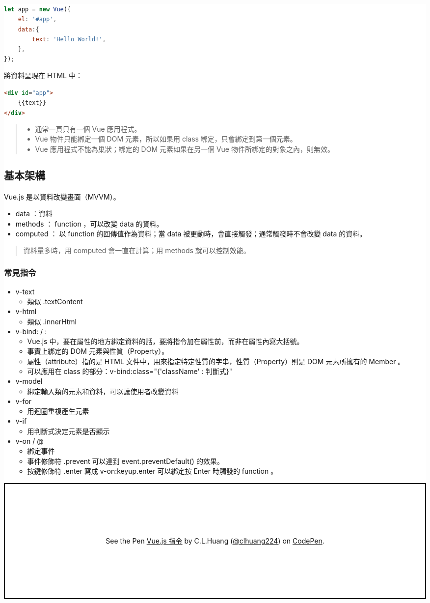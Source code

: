 ```js
let app = new Vue({
    el: '#app',
    data:{
        text: 'Hello World!',
    },
});
```

將資料呈現在 HTML 中：

```html
<div id="app">
    {{text}}
</div>
```

> * 通常一頁只有一個 Vue 應用程式。
> * Vue 物件只能綁定一個 DOM 元素，所以如果用 class 綁定，只會綁定到第一個元素。
> * Vue 應用程式不能為巢狀；綁定的 DOM 元素如果在另一個 Vue 物件所綁定的對象之內，則無效。

## 基本架構

Vue.js 是以資料改變畫面（MVVM）。
* data ：資料
* methods ： function ，可以改變 data 的資料。
* computed ： 以 function 的回傳值作為資料；當 data 被更動時，會直接觸發；通常觸發時不會改變 data 的資料。

> 資料量多時，用 computed 會一直在計算；用 methods 就可以控制效能。

### 常見指令

* v-text
  * 類似 .textContent
* v-html
  * 類似 .innerHtml
* v-bind: / :
  * Vue.js 中，要在屬性的地方綁定資料的話，要將指令加在屬性前，而非在屬性內寫大括號。
  * 事實上綁定的 DOM 元素與性質（Property）。
  * 屬性（attribute）指的是 HTML 文件中，用來指定特定性質的字串，性質（Property）則是 DOM 元素所擁有的 Member 。
  * 可以應用在 class 的部分：v-bind:class="{'className' : 判斷式}"
* v-model
  * 綁定輸入類的元素和資料，可以讓使用者改變資料
* v-for
  * 用迴圈重複產生元素
* v-if
  * 用判斷式決定元素是否顯示
* v-on / @
  * 綁定事件
  * 事件修飾符 .prevent 可以達到 event.preventDefault() 的效果。
  * 按鍵修飾符 .enter 寫成 v-on:keyup.enter 可以綁定按 Enter 時觸發的 function 。
  
<p class="codepen" data-height="236" data-theme-id="0" data-default-tab="js,result" data-user="clhuang224" data-slug-hash="XWryZNq" style="height: 236px; box-sizing: border-box; display: flex; align-items: center; justify-content: center; border: 2px solid; margin: 1em 0; padding: 1em;" data-pen-title="Vue.js 指令">
  <span>See the Pen <a href="https://codepen.io/clhuang224/pen/XWryZNq">
  Vue.js 指令</a> by C.L.Huang (<a href="https://codepen.io/clhuang224">@clhuang224</a>)
  on <a href="https://codepen.io">CodePen</a>.</span>
</p>
